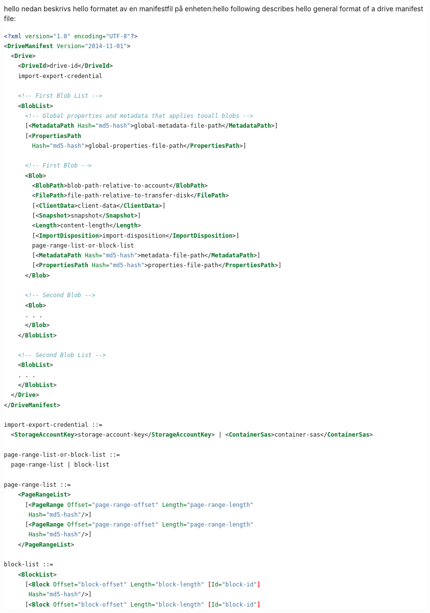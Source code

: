 <span data-ttu-id="d3011-108">hello nedan beskrivs hello formatet av en manifestfil på enheten:</span><span class="sxs-lookup"><span data-stu-id="d3011-108">hello following describes hello general format of a drive manifest file:</span></span>  
  
```xml
<?xml version="1.0" encoding="UTF-8"?>  
<DriveManifest Version="2014-11-01">  
  <Drive>  
    <DriveId>drive-id</DriveId>  
    import-export-credential  
  
    <!-- First Blob List -->  
    <BlobList>  
      <!-- Global properties and metadata that applies tooall blobs -->  
      [<MetadataPath Hash="md5-hash">global-metadata-file-path</MetadataPath>]  
      [<PropertiesPath   
        Hash="md5-hash">global-properties-file-path</PropertiesPath>]  
  
      <!-- First Blob -->  
      <Blob>  
        <BlobPath>blob-path-relative-to-account</BlobPath>  
        <FilePath>file-path-relative-to-transfer-disk</FilePath>  
        [<ClientData>client-data</ClientData>]  
        [<Snapshot>snapshot</Snapshot>]  
        <Length>content-length</Length>  
        [<ImportDisposition>import-disposition</ImportDisposition>]  
        page-range-list-or-block-list          
        [<MetadataPath Hash="md5-hash">metadata-file-path</MetadataPath>]  
        [<PropertiesPath Hash="md5-hash">properties-file-path</PropertiesPath>]  
      </Blob>  
  
      <!-- Second Blob -->  
      <Blob>  
      . . .  
      </Blob>  
    </BlobList>  
  
    <!-- Second Blob List -->  
    <BlobList>  
    . . .  
    </BlobList>  
  </Drive>  
</DriveManifest>  
  
import-export-credential ::=   
  <StorageAccountKey>storage-account-key</StorageAccountKey> | <ContainerSas>container-sas</ContainerSas>  
  
page-range-list-or-block-list ::=   
  page-range-list | block-list  
  
page-range-list ::=   
    <PageRangeList>  
      [<PageRange Offset="page-range-offset" Length="page-range-length"   
       Hash="md5-hash"/>]  
      [<PageRange Offset="page-range-offset" Length="page-range-length"   
       Hash="md5-hash"/>]  
    </PageRangeList>  
  
block-list ::=  
    <BlockList>  
      [<Block Offset="block-offset" Length="block-length" [Id="block-id"]  
       Hash="md5-hash"/>]  
      [<Block Offset="block-offset" Length="block-length" [Id="block-id"]   
```